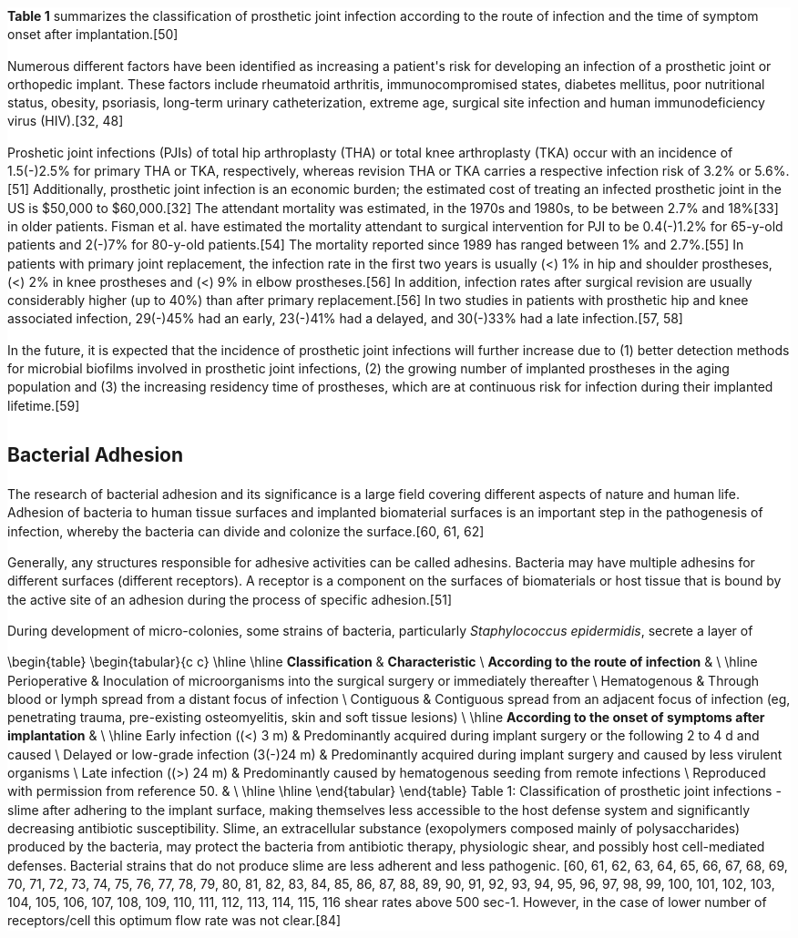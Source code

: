 **Table 1** summarizes the classification of prosthetic joint infection according to the route of infection and the time of symptom onset after implantation.[50]

Numerous different factors have been identified as increasing a patient's risk for developing an infection of a prosthetic joint or orthopedic implant. These factors include rheumatoid arthritis, immunocompromised states, diabetes mellitus, poor nutritional status, obesity, psoriasis, long-term urinary catheterization, extreme age, surgical site infection and human immunodeficiency virus (HIV).[32, 48]

Proshetic joint infections (PJIs) of total hip arthroplasty (THA) or total knee arthroplasty (TKA) occur with an incidence of 1.5\(-\)2.5% for primary THA or TKA, respectively, whereas revision THA or TKA carries a respective infection risk of 3.2% or 5.6%.[51] Additionally, prosthetic joint infection is an economic burden; the estimated cost of treating an infected prosthetic joint in the US is $50,000 to $60,000.[32] The attendant mortality was estimated, in the 1970s and 1980s, to be between 2.7% and 18%[33] in older patients. Fisman et al. have estimated the mortality attendant to surgical intervention for PJI to be 0.4\(-\)1.2% for 65-y-old patients and 2\(-\)7% for 80-y-old patients.[54] The mortality reported since 1989 has ranged between 1% and 2.7%.[55] In patients with primary joint replacement, the infection rate in the first two years is usually \(<\) 1% in hip and shoulder prostheses, \(<\) 2% in knee prostheses and \(<\) 9% in elbow prostheses.[56] In addition, infection rates after surgical revision are usually considerably higher (up to 40%) than after primary replacement.[56] In two studies in patients with prosthetic hip and knee associated infection, 29\(-\)45% had an early, 23\(-\)41% had a delayed, and 30\(-\)33% had a late infection.[57, 58]

In the future, it is expected that the incidence of prosthetic joint infections will further increase due to (1) better detection methods for microbial biofilms involved in prosthetic joint infections, (2) the growing number of implanted prostheses in the aging population and (3) the increasing residency time of prostheses, which are at continuous risk for infection during their implanted lifetime.[59]

## Bacterial Adhesion

The research of bacterial adhesion and its significance is a large field covering different aspects of nature and human life. Adhesion of bacteria to human tissue surfaces and implanted biomaterial surfaces is an important step in the pathogenesis of infection, whereby the bacteria can divide and colonize the surface.[60, 61, 62]

Generally, any structures responsible for adhesive activities can be called adhesins. Bacteria may have multiple adhesins for different surfaces (different receptors). A receptor is a component on the surfaces of biomaterials or host tissue that is bound by the active site of an adhesion during the process of specific adhesion.[51]

During development of micro-colonies, some strains of bacteria, particularly _Staphylococcus epidermidis_, secrete a layer of

\begin{table}
\begin{tabular}{c c} \hline \hline
**Classification** & **Characteristic** \\
**According to the route of infection** & \\ \hline Perioperative & Inoculation of microorganisms into the surgical surgery or immediately thereafter \\ Hematogenous & Through blood or lymph spread from a distant focus of infection \\ Contiguous & Contiguous spread from an adjacent focus of infection (eg, penetrating trauma, pre-existing osteomyelitis, skin and soft tissue lesions) \\ \hline
**According to the onset of symptoms after implantation** & \\ \hline Early infection (\(<\) 3 m) & Predominantly acquired during implant surgery or the following 2 to 4 d and caused \\ Delayed or low-grade infection (3\(-\)24 m) & Predominantly acquired during implant surgery and caused by less virulent organisms \\ Late infection (\(>\) 24 m) & Predominantly caused by hematogenous seeding from remote infections \\ Reproduced with permission from reference 50. & \\ \hline \hline \end{tabular}
\end{table}
Table 1: Classification of prosthetic joint infections -slime after adhering to the implant surface, making themselves less accessible to the host defense system and significantly decreasing antibiotic susceptibility. Slime, an extracellular substance (exopolymers composed mainly of polysaccharides) produced by the bacteria, may protect the bacteria from antibiotic therapy, physiologic shear, and possibly host cell-mediated defenses. Bacterial strains that do not produce slime are less adherent and less pathogenic. [60, 61, 62, 63, 64, 65, 66, 67, 68, 69, 70, 71, 72, 73, 74, 75, 76, 77, 78, 79, 80, 81, 82, 83, 84, 85, 86, 87, 88, 89, 90, 91, 92, 93, 94, 95, 96, 97, 98, 99, 100, 101, 102, 103, 104, 105, 106, 107, 108, 109, 110, 111, 112, 113, 114, 115, 116 shear rates above 500 sec-1. However, in the case of lower number of receptors/cell this optimum flow rate was not clear.[84]